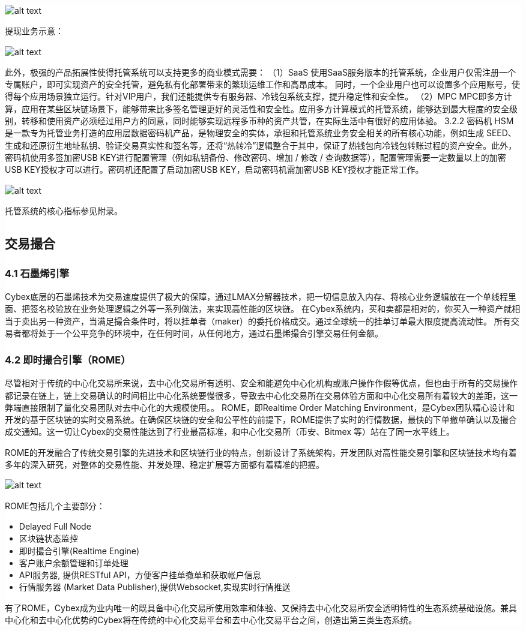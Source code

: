 ![alt text](https://uploader.shimo.im/f/rqghkANsg0c10yXX.png)

提现业务示意：

![alt text](https://uploader.shimo.im/f/5mN2dWbVfgA1q3rN.png)

此外，极强的产品拓展性使得托管系统可以支持更多的商业模式需要：
（1）SaaS
使用SaaS服务版本的托管系统，企业用户仅需注册一个专属账户，即可实现资产的安全托管，避免私有化部署带来的繁琐运维工作和高昂成本。
同时，一个企业用户也可以设置多个应用账号，使得每个应用场景独立运行。针对VIP用户，我们还能提供专有服务器、冷钱包系统支撑，提升稳定性和安全性。
（2）MPC
MPC即多方计算，应用在某些区块链场景下，能够带来比多签名管理更好的灵活性和安全性。应用多方计算模式的托管系统，能够达到最大程度的安全级别，转移和使用资产必须经过用户方的同意，同时能够实现远程多币种的资产共管，在实际生活中有很好的应用体验。
3.2.2 密码机
HSM是一款专为托管业务打造的应用层数据密码机产品，是物理安全的实体，承担和托管系统业务安全相关的所有核心功能，例如生成
SEED、生成和还原衍生地址私钥、验证交易真实性和签名等，还将“热转冷”逻辑整合于其中，保证了热钱包向冷钱包转账过程的资产安全。此外，密码机使用多签加密USB KEY进行配置管理（例如私钥备份、修改密码、增加 / 修改 /
查询数据等），配置管理需要一定数量以上的加密USB KEY授权才可以进行。密码机还配置了启动加密USB KEY，启动密码机需加密USB KEY授权才能正常工作。

![alt text](https://uploader.shimo.im/f/nltUYsrmL64j1RhD.png)

托管系统的核心指标参见附录。

## 交易撮合
### 4.1 石墨烯引擎
Cybex底层的石墨烯技术为交易速度提供了极大的保障，通过LMAX分解器技术，把一切信息放入内存、将核心业务逻辑放在一个单线程里面、把签名校验放在业务处理逻辑之外等一系列做法，来实现高性能的区块链。
在Cybex系统内，买和卖都是相对的，你买入一种资产就相当于卖出另一种资产，当满足撮合条件时，将以挂单者（maker）的委托价格成交。通过全球统一的挂单订单最大限度提高流动性。
所有交易者都将处于一个公平竞争的环境中，在任何时间，从任何地方，通过石墨烯撮合引擎交易任何金额。
### 4.2 即时撮合引擎（ROME）

尽管相对于传统的中心化交易所来说，去中心化交易所有透明、安全和能避免中心化机构或账户操作作假等优点，但也由于所有的交易操作都记录在链上，链上交易确认的时间相比中心化系统要慢很多，导致去中心化交易所在交易体验方面和中心化交易所有着较大的差距，这一弊端直接限制了量化交易团队对去中心化的大规模使用。。
ROME，即Realtime Order Matching
Environment，是Cybex团队精心设计和开发的基于区块链的实时交易系统。在确保区块链的安全和公平性的前提下，ROME提供了实时的行情数据，最快的下单撤单确认以及撮合成交通知。这一切让Cybex的交易性能达到了行业最高标准，和中心化交易所（币安、Bitmex
等）站在了同一水平线上。

ROME的开发融合了传统交易引擎的先进技术和区块链行业的特点，创新设计了系统架构，开发团队对高性能交易引擎和区块链技术均有着多年的深入研究，对整体的交易性能、并发处理、稳定扩展等方面都有着精准的把握。

![alt text](https://uploader.shimo.im/f/yavSFiJEd1YWKGXh.png)

ROME包括几个主要部分：
* Delayed Full Node
* 区块链状态监控
* 即时撮合引擎(Realtime Engine)
* 客户账户余额管理和订单处理
* API服务器, 提供RESTful API，方便客户挂单撤单和获取帐户信息
* 行情服务器 (Market Data Publisher),提供Websocket,实现实时行情推送

有了ROME，Cybex成为业内唯一的既具备中心化交易所使用效率和体验、又保持去中心化交易所安全透明特性的生态系统基础设施。兼具中心化和去中心化优势的Cybex将在传统的中心化交易平台和去中心化交易平台之间，创造出第三类生态系统。
